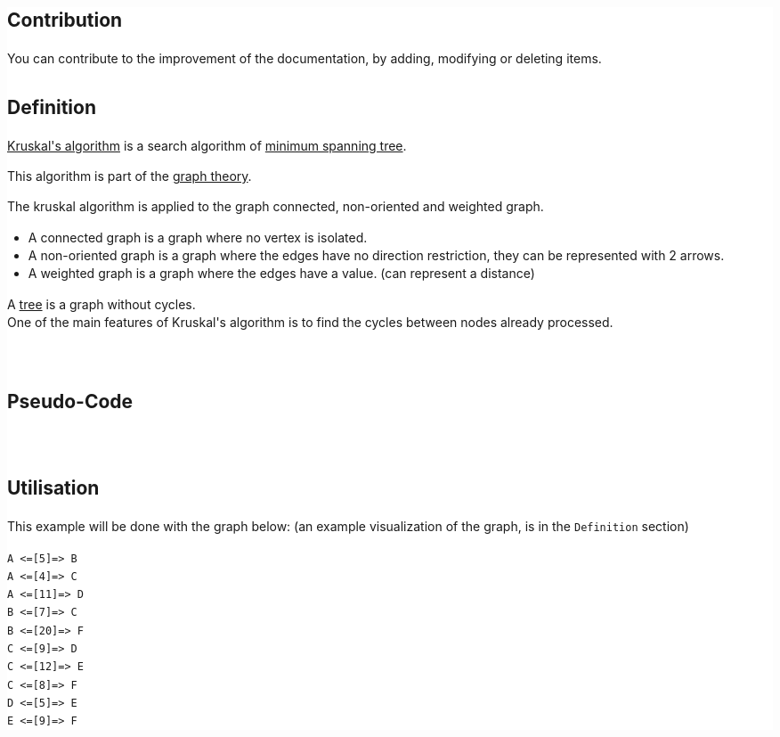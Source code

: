 ##  Contribution
You can contribute to the improvement of the documentation, by adding, modifying or deleting items.

## Definition
[Kruskal's algorithm](https://en.wikipedia.org/wiki/Kruskal%27s_algorithm) is a search algorithm of [minimum spanning tree](https://en.wikipedia.org/wiki/Minimum_spanning_tree).

This algorithm is part of the [graph theory](https://en.wikipedia.org/wiki/Graph_theory).

The kruskal algorithm is applied to the graph connected, non-oriented and weighted graph.

<ul>
    <li>A connected graph is a graph where no vertex is isolated.</li>
    <li>A non-oriented graph is a graph where the edges have no direction restriction, they can be represented with 2 arrows.</li>
    <li>A weighted graph is a graph where the edges have a value. (can represent a distance)</li>
</ul>

A [tree](https://en.wikipedia.org/wiki/Tree_(graph_theory)) is a graph without cycles.  
One of the main features of Kruskal's algorithm is to find the cycles between nodes already processed.


<p align="left">
    <img src="./assets/definition1.png" width="500" alt="">
</p>

## Pseudo-Code

<p align="left">
    <img src="./assets/pseudocode.fr.png" width="600" alt="">
</p>

## Utilisation

This example will be done with the graph below: (an example visualization of the graph, is in the `Definition` section)

```
A <=[5]=> B
A <=[4]=> C
A <=[11]=> D
B <=[7]=> C
B <=[20]=> F
C <=[9]=> D
C <=[12]=> E
C <=[8]=> F
D <=[5]=> E
E <=[9]=> F
```

